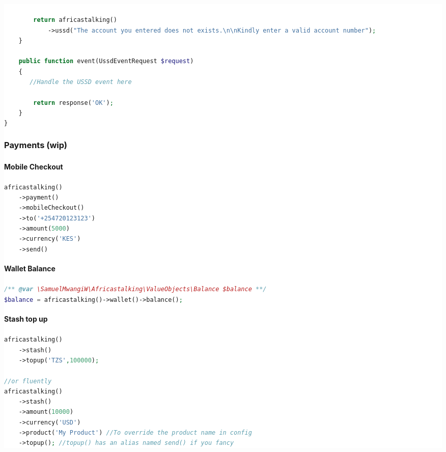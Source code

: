 ```php

        return africastalking()
            ->ussd("The account you entered does not exists.\n\nKindly enter a valid account number");
    }

    public function event(UssdEventRequest $request)
    {
       //Handle the USSD event here
       
        return response('OK');
    }
}
```

### Payments (wip)

#### Mobile Checkout

```php
africastalking()
    ->payment()
    ->mobileCheckout()
    ->to('+254720123123')
    ->amount(5000)
    ->currency('KES')
    ->send()
```

#### Wallet Balance

```php
/** @var \SamuelMwangiW\Africastalking\ValueObjects\Balance $balance **/
$balance = africastalking()->wallet()->balance();
```

#### Stash top up

```php
africastalking()
    ->stash()
    ->topup('TZS',100000);

//or fluently
africastalking()
    ->stash()
    ->amount(10000)
    ->currency('USD')
    ->product('My Product') //To override the product name in config
    ->topup(); //topup() has an alias named send() if you fancy

```

